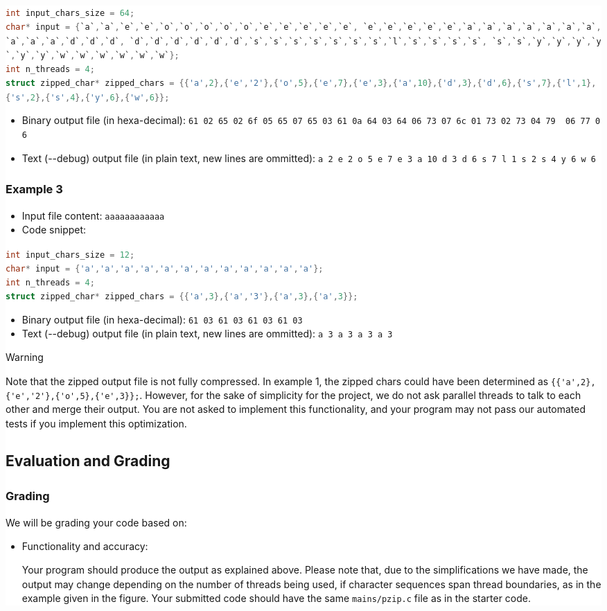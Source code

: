 ```c
int input_chars_size = 64;
char* input = {`a`,`a`,`e`,`e`,`o`,`o`,`o`,`o`,`o`,`e`,`e`,`e`,`e`,`e`, `e`,`e`,`e`,`e`,`e`,`a`,`a`,`a`,`a`,`a`,`a`,`a`,`a`,`a`,`a`,`d`,`d`,`d`, `d`,`d`,`d`,`d`,`d`,`d`,`s`,`s`,`s`,`s`,`s`,`s`,`s`,`l`,`s`,`s`,`s`,`s`, `s`,`s`,`y`,`y`,`y`,`y`,`y`,`y`,`w`,`w`,`w`,`w`,`w`,`w`};
int n_threads = 4;
struct zipped_char* zipped_chars = {{'a',2},{'e','2'},{'o',5},{'e',7},{'e',3},{'a',10},{'d',3},{'d',6},{'s',7},{'l',1},{'s',2},{'s',4},{'y',6},{'w',6}};
```

- Binary output file (in hexa-decimal):
  `61 02 65 02 6f 05 65 07 65 03 61 0a 64 03 64 06 73 07 6c 01 73 02 73 04 79  06 77 06`

- Text (--debug) output file (in plain text, new lines are ommitted):
  `a 2 e 2 o 5 e 7 e 3 a 10 d 3 d 6 s 7 l 1 s 2 s 4 y 6 w 6`

### Example 3

- Input file content: `aaaaaaaaaaaa`
- Code snippet:

```c
int input_chars_size = 12;
char* input = {'a','a','a','a','a','a','a','a','a','a','a','a'};
int n_threads = 4;
struct zipped_char* zipped_chars = {{'a',3},{'a','3'},{'a',3},{'a',3}};
```

- Binary output file (in hexa-decimal):
  `61 03 61 03 61 03 61 03`
- Text (--debug) output file (in plain text, new lines are ommitted):
  `a 3 a 3 a 3 a 3`

> [!WARNING]
> Note that the zipped output file is not fully compressed. In example 1,
> the zipped chars could have been determined as
> `{{'a',2},{'e','2'},{'o',5},{'e',3}};`. However, for the sake of
> simplicity for the project, we do not ask parallel threads to talk to
> each other and merge their output. You are not asked to implement this
> functionality, and your program may not pass our automated tests if you
> implement this optimization.

## Evaluation and Grading

### Grading

We will be grading your code based on:

- Functionality and accuracy:

  Your program should produce the output as explained above.
  Please note that, due to the simplifications we have made, the
  output may change depending on the number of threads being used,
  if character sequences span thread boundaries, as in the example
  given in the figure. Your submitted code should have the same
  `mains/pzip.c` file as in the starter code.
